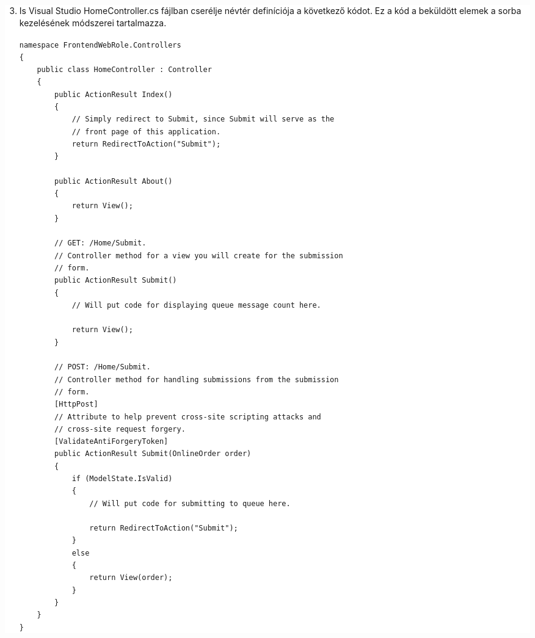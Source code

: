3.  Is Visual Studio HomeController.cs fájlban cserélje névtér definíciója a következő kódot. Ez a kód a beküldött elemek a sorba kezelésének módszerei tartalmazza.

    ```
    namespace FrontendWebRole.Controllers
    {
        public class HomeController : Controller
        {
            public ActionResult Index()
            {
                // Simply redirect to Submit, since Submit will serve as the
                // front page of this application.
                return RedirectToAction("Submit");
            }
    
            public ActionResult About()
            {
                return View();
            }
    
            // GET: /Home/Submit.
            // Controller method for a view you will create for the submission
            // form.
            public ActionResult Submit()
            {
                // Will put code for displaying queue message count here.
    
                return View();
            }
    
            // POST: /Home/Submit.
            // Controller method for handling submissions from the submission
            // form.
            [HttpPost]
            // Attribute to help prevent cross-site scripting attacks and
            // cross-site request forgery.  
            [ValidateAntiForgeryToken]
            public ActionResult Submit(OnlineOrder order)
            {
                if (ModelState.IsValid)
                {
                    // Will put code for submitting to queue here.
    
                    return RedirectToAction("Submit");
                }
                else
                {
                    return View(order);
                }
            }
        }
    }
    ```


  [0]: ./media/service-bus-dotnet-multi-tier-app-using-service-bus-queues/getting-started-multi-tier-01.png
  [1]: ./media/service-bus-dotnet-multi-tier-app-using-service-bus-queues/getting-started-multi-tier-100.png
  [2]: ./media/service-bus-dotnet-multi-tier-app-using-service-bus-queues/getting-started-multi-tier-101.png
  [Eszközök és SDK]: http://go.microsoft.com/fwlink/?LinkId=271920
  [GetSetting]: https://msdn.microsoft.com/library/azure/microsoft.windowsazure.cloudconfigurationmanager.getsetting.aspx
  [Microsoft.WindowsAzure.Configuration.CloudConfigurationManager]: https://msdn.microsoft.com/library/azure/microsoft.windowsazure.cloudconfigurationmanager.aspx
  [NamespaceMananger]: https://msdn.microsoft.com/library/azure/microsoft.servicebus.namespacemanager.aspx
  [QueueClient]: https://msdn.microsoft.com/library/azure/microsoft.servicebus.messaging.queueclient.aspx
  [TopicClient]: https://msdn.microsoft.com/library/azure/microsoft.servicebus.messaging.topicclient.aspx
  [EventHubClient]: https://msdn.microsoft.com/library/azure/microsoft.servicebus.messaging.eventhubclient.aspx
  [9]: ./media/service-bus-dotnet-multi-tier-app-using-service-bus-queues/getting-started-multi-tier-10.png
  [10]: ./media/service-bus-dotnet-multi-tier-app-using-service-bus-queues/getting-started-multi-tier-11.png
  [11]: ./media/service-bus-dotnet-multi-tier-app-using-service-bus-queues/getting-started-multi-tier-02.png
  [12]: ./media/service-bus-dotnet-multi-tier-app-using-service-bus-queues/getting-started-multi-tier-12.png
  [13]: ./media/service-bus-dotnet-multi-tier-app-using-service-bus-queues/getting-started-multi-tier-13.png
  [14]: ./media/service-bus-dotnet-multi-tier-app-using-service-bus-queues/getting-started-multi-tier-33.png
  [15]: ./media/service-bus-dotnet-multi-tier-app-using-service-bus-queues/getting-started-multi-tier-34.png
  [16]: ./media/service-bus-dotnet-multi-tier-app-using-service-bus-queues/getting-started-multi-tier-14.png
  [17]: ./media/service-bus-dotnet-multi-tier-app-using-service-bus-queues/getting-started-multi-tier-36.png
  [18]: ./media/service-bus-dotnet-multi-tier-app-using-service-bus-queues/getting-started-multi-tier-37.png
  [19]: ./media/service-bus-dotnet-multi-tier-app-using-service-bus-queues/getting-started-multi-tier-38.png
  [20]: ./media/service-bus-dotnet-multi-tier-app-using-service-bus-queues/getting-started-multi-tier-39.png
  [23]: ./media/service-bus-dotnet-multi-tier-app-using-service-bus-queues/SBWorkerRole1.png
  [25]: ./media/service-bus-dotnet-multi-tier-app-using-service-bus-queues/SBWorkerRoleProperties.png
  [26]: ./media/service-bus-dotnet-multi-tier-app-using-service-bus-queues/SBNewWorkerRole.png
  [28]: ./media/service-bus-dotnet-multi-tier-app-using-service-bus-queues/getting-started-multi-tier-40.png
  [sbmsdn]: http://msdn.microsoft.com/library/azure/ee732537.aspx  
  [sbwacom]: /documentation/services/service-bus/  
  [sbwacomqhowto]: service-bus-dotnet-get-started-with-queues.md  
  [mutitierstorage]: https://code.msdn.microsoft.com/Windows-Azure-Multi-Tier-eadceb36